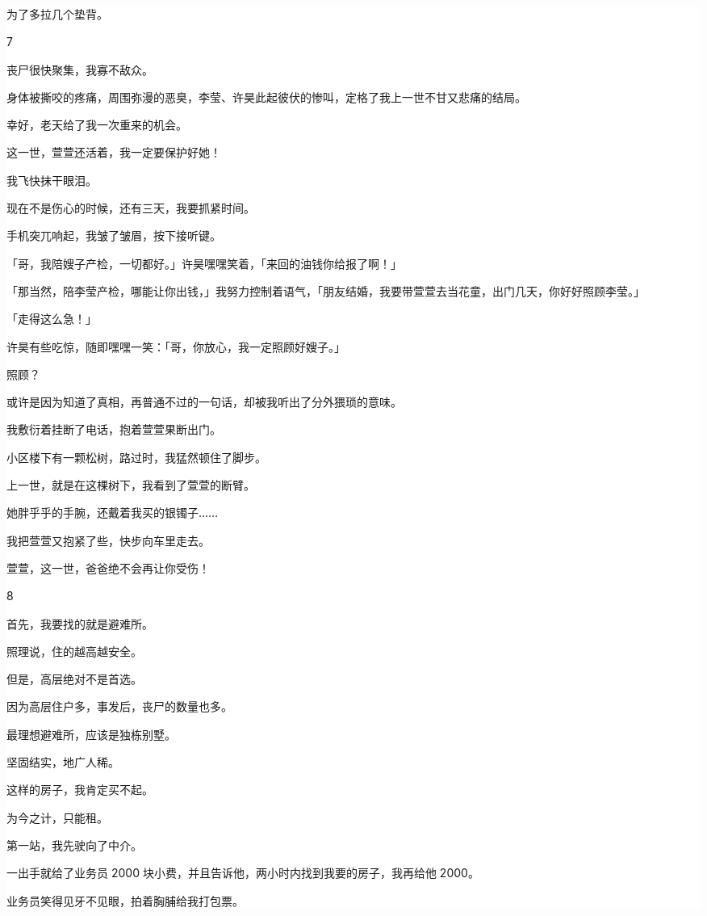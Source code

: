 为了多拉几个垫背。

7

丧尸很快聚集，我寡不敌众。

身体被撕咬的疼痛，周围弥漫的恶臭，李莹、许昊此起彼伏的惨叫，定格了我上一世不甘又悲痛的结局。

幸好，老天给了我一次重来的机会。

这一世，萱萱还活着，我一定要保护好她！

我飞快抹干眼泪。

现在不是伤心的时候，还有三天，我要抓紧时间。

手机突兀响起，我皱了皱眉，按下接听键。

「哥，我陪嫂子产检，一切都好。」许昊嘿嘿笑着，「来回的油钱你给报了啊！」

「那当然，陪李莹产检，哪能让你出钱，」我努力控制着语气，「朋友结婚，我要带萱萱去当花童，出门几天，你好好照顾李莹。」

「走得这么急！」

许昊有些吃惊，随即嘿嘿一笑：「哥，你放心，我一定照顾好嫂子。」

照顾？

或许是因为知道了真相，再普通不过的一句话，却被我听出了分外猥琐的意味。

我敷衍着挂断了电话，抱着萱萱果断出门。

小区楼下有一颗松树，路过时，我猛然顿住了脚步。

上一世，就是在这棵树下，我看到了萱萱的断臂。

她胖乎乎的手腕，还戴着我买的银镯子……

我把萱萱又抱紧了些，快步向车里走去。

萱萱，这一世，爸爸绝不会再让你受伤！

8

首先，我要找的就是避难所。

照理说，住的越高越安全。

但是，高层绝对不是首选。

因为高层住户多，事发后，丧尸的数量也多。

最理想避难所，应该是独栋别墅。

坚固结实，地广人稀。

这样的房子，我肯定买不起。

为今之计，只能租。

第一站，我先驶向了中介。

一出手就给了业务员 2000 块小费，并且告诉他，两小时内找到我要的房子，我再给他 2000。

业务员笑得见牙不见眼，拍着胸脯给我打包票。
